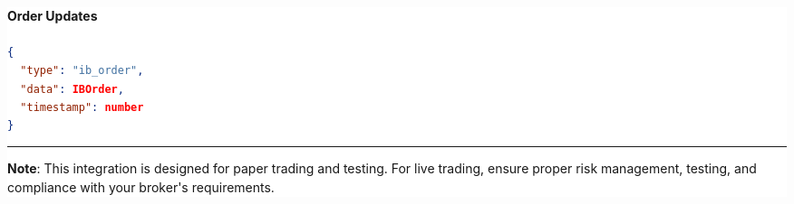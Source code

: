 #### Order Updates
```json
{
  "type": "ib_order",
  "data": IBOrder,
  "timestamp": number
}
```

---

**Note**: This integration is designed for paper trading and testing. For live trading, ensure proper risk management, testing, and compliance with your broker's requirements.